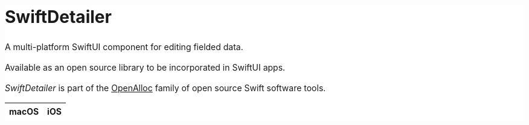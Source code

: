 # SwiftDetailer

A multi-platform SwiftUI component for editing fielded data.

Available as an open source library to be incorporated in SwiftUI apps.

_SwiftDetailer_ is part of the [OpenAlloc](https://github.com/openalloc) family of open source Swift software tools.

macOS | iOS
:---:|:---: